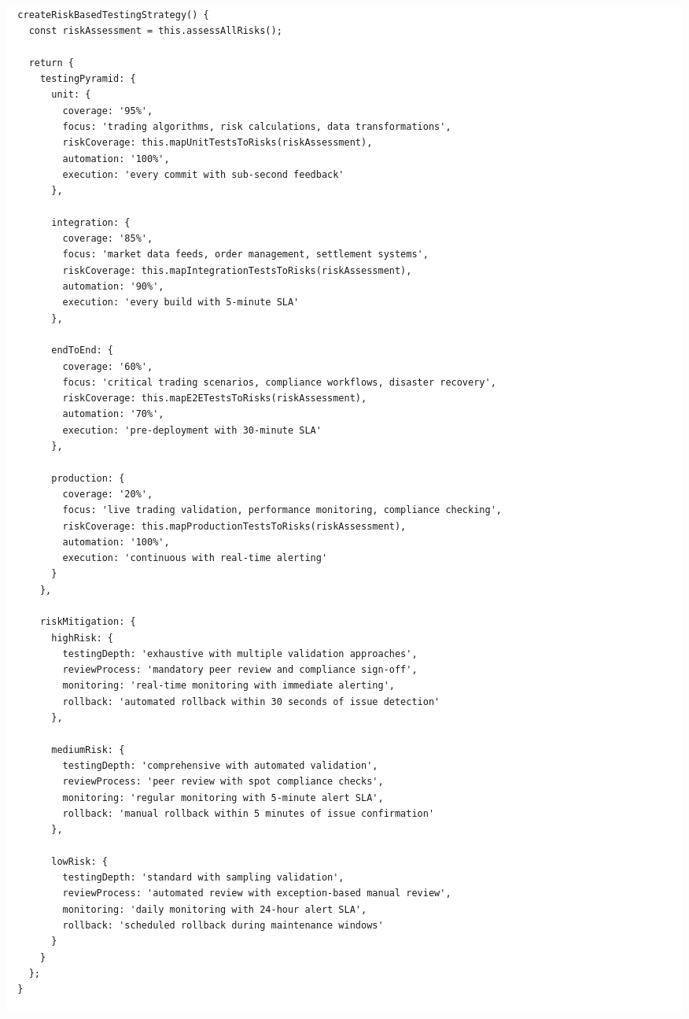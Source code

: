 ```
  createRiskBasedTestingStrategy() {
    const riskAssessment = this.assessAllRisks();
    
    return {
      testingPyramid: {
        unit: {
          coverage: '95%',
          focus: 'trading algorithms, risk calculations, data transformations',
          riskCoverage: this.mapUnitTestsToRisks(riskAssessment),
          automation: '100%',
          execution: 'every commit with sub-second feedback'
        },
        
        integration: {
          coverage: '85%',
          focus: 'market data feeds, order management, settlement systems',
          riskCoverage: this.mapIntegrationTestsToRisks(riskAssessment),
          automation: '90%',
          execution: 'every build with 5-minute SLA'
        },
        
        endToEnd: {
          coverage: '60%',
          focus: 'critical trading scenarios, compliance workflows, disaster recovery',
          riskCoverage: this.mapE2ETestsToRisks(riskAssessment),
          automation: '70%',
          execution: 'pre-deployment with 30-minute SLA'
        },
        
        production: {
          coverage: '20%',
          focus: 'live trading validation, performance monitoring, compliance checking',
          riskCoverage: this.mapProductionTestsToRisks(riskAssessment),
          automation: '100%',
          execution: 'continuous with real-time alerting'
        }
      },
      
      riskMitigation: {
        highRisk: {
          testingDepth: 'exhaustive with multiple validation approaches',
          reviewProcess: 'mandatory peer review and compliance sign-off',
          monitoring: 'real-time monitoring with immediate alerting',
          rollback: 'automated rollback within 30 seconds of issue detection'
        },
        
        mediumRisk: {
          testingDepth: 'comprehensive with automated validation',
          reviewProcess: 'peer review with spot compliance checks',
          monitoring: 'regular monitoring with 5-minute alert SLA',
          rollback: 'manual rollback within 5 minutes of issue confirmation'
        },
        
        lowRisk: {
          testingDepth: 'standard with sampling validation',
          reviewProcess: 'automated review with exception-based manual review',
          monitoring: 'daily monitoring with 24-hour alert SLA',
          rollback: 'scheduled rollback during maintenance windows'
        }
      }
    };
  }
  
```
